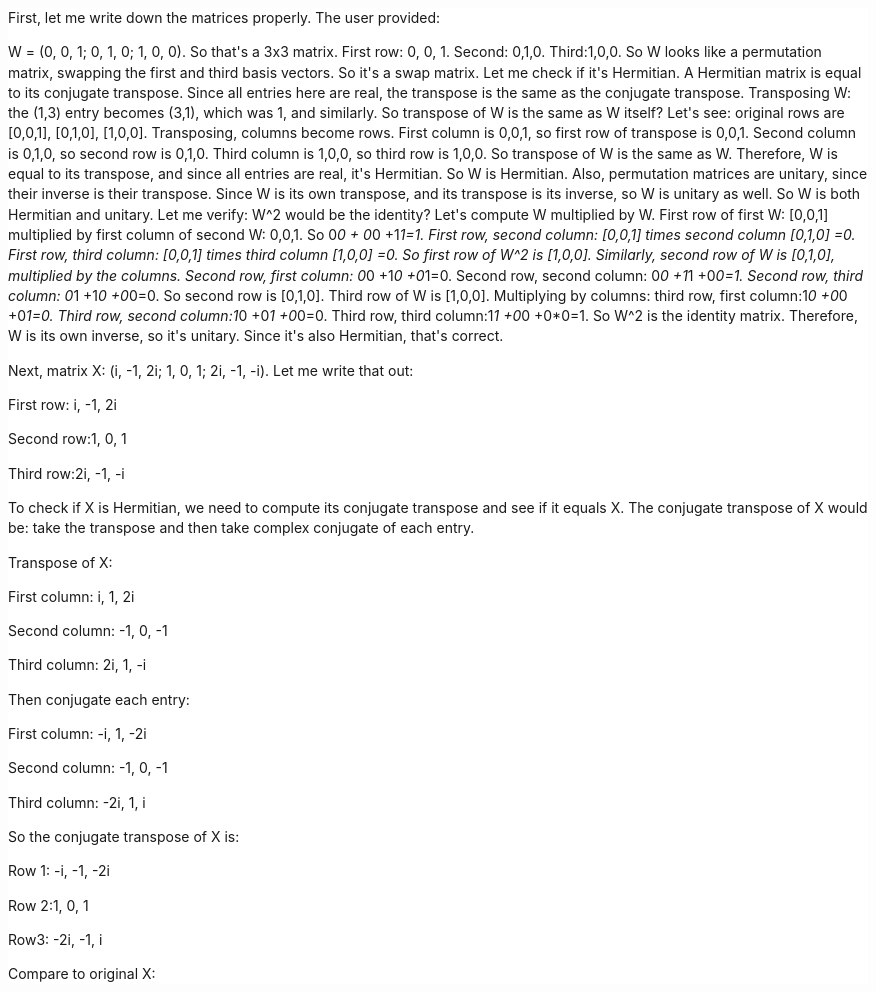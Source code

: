 First, let me write down the matrices properly. The user provided:

W = (0, 0, 1; 0, 1, 0; 1, 0, 0). So that's a 3x3 matrix. First row: 0, 0, 1. Second: 0,1,0. Third:1,0,0. So W looks like a permutation matrix, swapping the first and third basis vectors. So it's a swap matrix. Let me check if it's Hermitian. A Hermitian matrix is equal to its conjugate transpose. Since all entries here are real, the transpose is the same as the conjugate transpose. Transposing W: the (1,3) entry becomes (3,1), which was 1, and similarly. So transpose of W is the same as W itself? Let's see: original rows are [0,0,1], [0,1,0], [1,0,0]. Transposing, columns become rows. First column is 0,0,1, so first row of transpose is 0,0,1. Second column is 0,1,0, so second row is 0,1,0. Third column is 1,0,0, so third row is 1,0,0. So transpose of W is the same as W. Therefore, W is equal to its transpose, and since all entries are real, it's Hermitian. So W is Hermitian. Also, permutation matrices are unitary, since their inverse is their transpose. Since W is its own transpose, and its transpose is its inverse, so W is unitary as well. So W is both Hermitian and unitary. Let me verify: W^2 would be the identity? Let's compute W multiplied by W. First row of first W: [0,0,1] multiplied by first column of second W: 0,0,1. So 0*0 + 0*0 +1*1=1. First row, second column: [0,0,1] times second column [0,1,0] =0. First row, third column: [0,0,1] times third column [1,0,0] =0. So first row of W^2 is [1,0,0]. Similarly, second row of W is [0,1,0], multiplied by the columns. Second row, first column: 0*0 +1*0 +0*1=0. Second row, second column: 0*0 +1*1 +0*0=1. Second row, third column: 0*1 +1*0 +0*0=0. So second row is [0,1,0]. Third row of W is [1,0,0]. Multiplying by columns: third row, first column:1*0 +0*0 +0*1=0. Third row, second column:1*0 +0*1 +0*0=0. Third row, third column:1*1 +0*0 +0*0=1. So W^2 is the identity matrix. Therefore, W is its own inverse, so it's unitary. Since it's also Hermitian, that's correct.

Next, matrix X: (i, -1, 2i; 1, 0, 1; 2i, -1, -i). Let me write that out:

First row: i, -1, 2i

Second row:1, 0, 1

Third row:2i, -1, -i

To check if X is Hermitian, we need to compute its conjugate transpose and see if it equals X. The conjugate transpose of X would be: take the transpose and then take complex conjugate of each entry.

Transpose of X:

First column: i, 1, 2i

Second column: -1, 0, -1

Third column: 2i, 1, -i

Then conjugate each entry:

First column: -i, 1, -2i

Second column: -1, 0, -1

Third column: -2i, 1, i

So the conjugate transpose of X is:

Row 1: -i, -1, -2i

Row 2:1, 0, 1

Row3: -2i, -1, i

Compare to original X:
